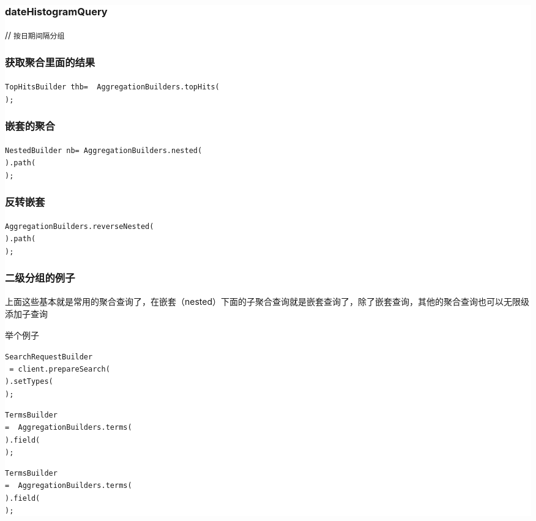 ### dateHistogramQuery

// `按日期间隔分组`

### 获取聚合里面的结果

```
TopHitsBuilder thb=  AggregationBuilders.topHits(
);

```

### 嵌套的聚合

```
NestedBuilder nb= AggregationBuilders.nested(
).path(
);

```

### 反转嵌套

```
AggregationBuilders.reverseNested(
).path(
);

```

### 二级分组的例子

上面这些基本就是常用的聚合查询了，在嵌套（nested）下面的子聚合查询就是嵌套查询了，除了嵌套查询，其他的聚合查询也可以无限级添加子查询

举个例子

```
SearchRequestBuilder 
 = client.prepareSearch(
).setTypes(
);

```

```
TermsBuilder 
=  AggregationBuilders.terms(
).field(
);

```

```
TermsBuilder 
=  AggregationBuilders.terms(
).field(
);

```
